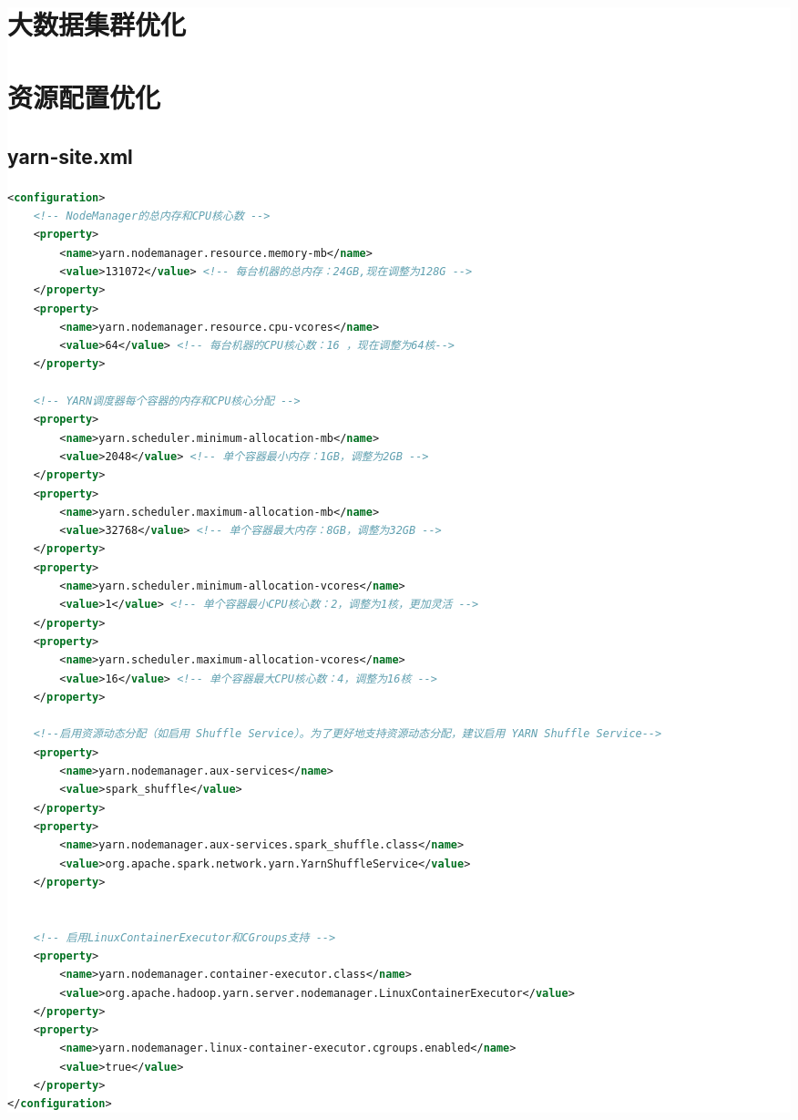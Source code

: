 # 大数据集群优化

# 资源配置优化

## yarn-site.xml

```xml
<configuration>
    <!-- NodeManager的总内存和CPU核心数 -->
    <property>
        <name>yarn.nodemanager.resource.memory-mb</name>
        <value>131072</value> <!-- 每台机器的总内存：24GB,现在调整为128G -->
    </property>
    <property>
        <name>yarn.nodemanager.resource.cpu-vcores</name>
        <value>64</value> <!-- 每台机器的CPU核心数：16 ，现在调整为64核-->
    </property>

    <!-- YARN调度器每个容器的内存和CPU核心分配 -->
    <property>
        <name>yarn.scheduler.minimum-allocation-mb</name>
        <value>2048</value> <!-- 单个容器最小内存：1GB，调整为2GB -->
    </property>
    <property>
        <name>yarn.scheduler.maximum-allocation-mb</name>
        <value>32768</value> <!-- 单个容器最大内存：8GB，调整为32GB -->
    </property>
    <property>
        <name>yarn.scheduler.minimum-allocation-vcores</name>
        <value>1</value> <!-- 单个容器最小CPU核心数：2，调整为1核，更加灵活 -->
    </property>
    <property>
        <name>yarn.scheduler.maximum-allocation-vcores</name>
        <value>16</value> <!-- 单个容器最大CPU核心数：4，调整为16核 -->
    </property>
    
    <!--启用资源动态分配（如启用 Shuffle Service）。为了更好地支持资源动态分配，建议启用 YARN Shuffle Service-->
    <property>
    	<name>yarn.nodemanager.aux-services</name>
    	<value>spark_shuffle</value>
	</property>
	<property>
    	<name>yarn.nodemanager.aux-services.spark_shuffle.class</name>
    	<value>org.apache.spark.network.yarn.YarnShuffleService</value>
	</property>


    <!-- 启用LinuxContainerExecutor和CGroups支持 -->
    <property>
        <name>yarn.nodemanager.container-executor.class</name>
        <value>org.apache.hadoop.yarn.server.nodemanager.LinuxContainerExecutor</value>
    </property>
    <property>
        <name>yarn.nodemanager.linux-container-executor.cgroups.enabled</name>
        <value>true</value>
    </property>
</configuration>

```
